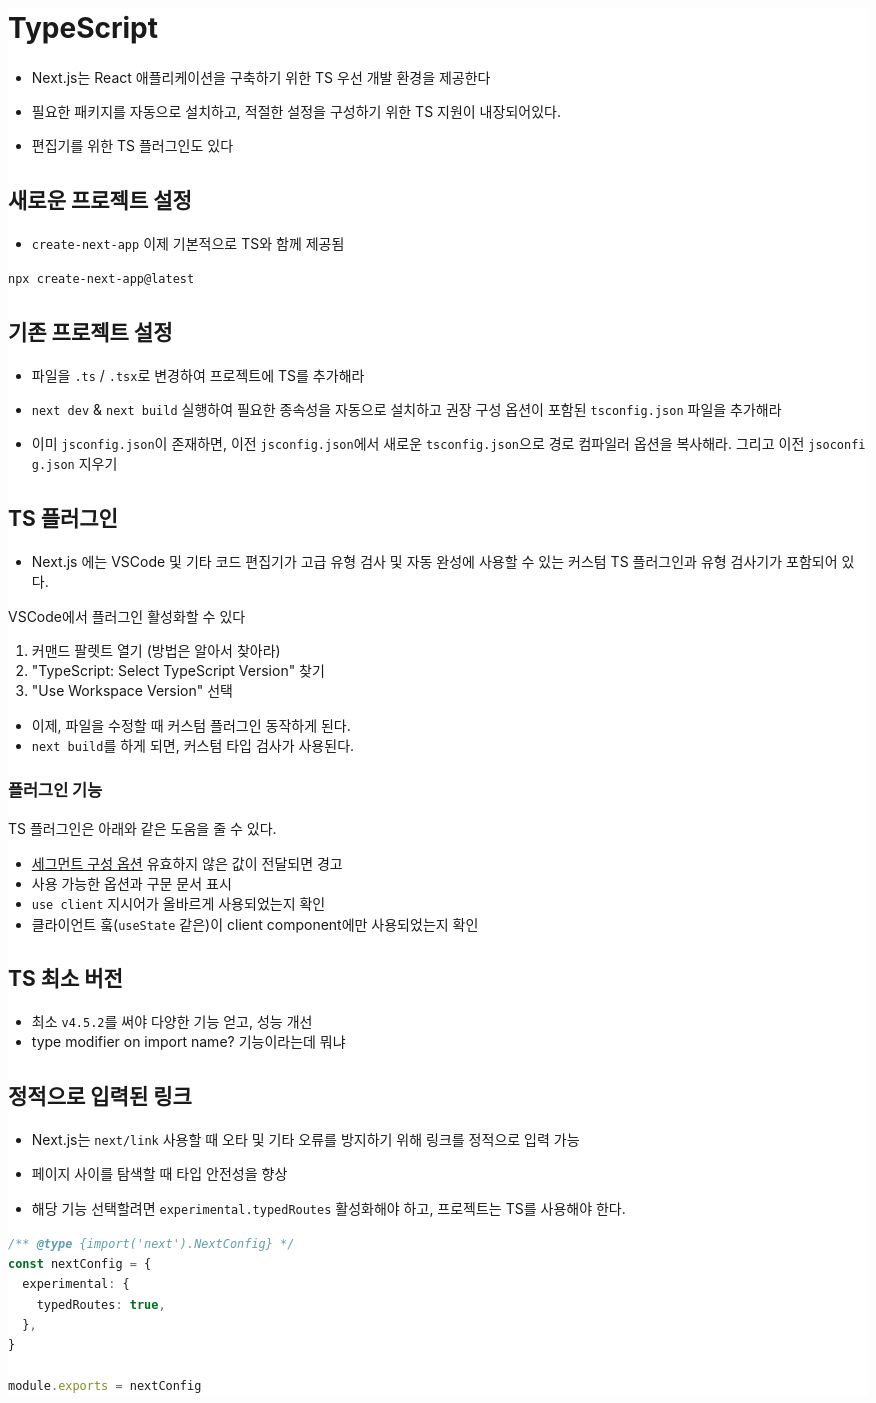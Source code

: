 # TypeScript
- Next.js는 React 애플리케이션을 구축하기 위한 TS 우선 개발 환경을 제공한다

- 필요한 패키지를 자동으로 설치하고, 적절한 설정을 구성하기 위한 TS 지원이 내장되어있다.

- 편집기를 위한 TS 플러그인도 있다

## 새로운 프로젝트 설정
- `create-next-app` 이제 기본적으로 TS와 함께 제공됨
```sh
npx create-next-app@latest
```

## 기존 프로젝트 설정
- 파일을 `.ts` / `.tsx`로 변경하여 프로젝트에 TS를 추가해라
- `next dev` & `next build` 실행하여 필요한 종속성을 자동으로 설치하고 권장 구성 옵션이 포함된 `tsconfig.json` 파일을 추가해라

- 이미 `jsconfig.json`이 존재하면, 이전 `jsconfig.json`에서 새로운 `tsconfig.json`으로 경로 컴파일러 옵션을 복사해라. 그리고 이전 `jsoconfig.json` 지우기
## TS 플러그인
- Next.js 에는 VSCode 및 기타 코드 편집기가 고급 유형 검사 및 자동 완성에 사용할 수 있는 커스텀 TS 플러그인과 유형 검사기가 포함되어 있다.

VSCode에서 플러그인 활성화할 수 있다
1. 커맨드 팔렛트 열기 (방법은 알아서 찾아라)
2. "TypeScript: Select TypeScript Version" 찾기
3. "Use Workspace Version" 선택

- 이제, 파일을 수정할 때 커스텀 플러그인 동작하게 된다.
- `next build`를 하게 되면, 커스텀 타입 검사가 사용된다.

### 플러그인 기능
TS 플러그인은 아래와 같은 도움을 줄 수 있다.
- [세그먼트 구성 옵션](https://nextjs.org/docs/app/api-reference/file-conventions/route-segment-config) 유효하지 않은 값이 전달되면 경고
- 사용 가능한 옵션과 구문 문서 표시
- `use client` 지시어가 올바르게 사용되었는지 확인
- 클라이언트 훜(`useState` 같은)이 client component에만 사용되었는지 확인

## TS 최소 버전
- 최소 `v4.5.2`를 써야 다양한 기능 얻고, 성능 개선
- type modifier on import name? 기능이라는데 뭐냐

## 정적으로 입력된 링크
- Next.js는 `next/link` 사용할 때 오타 및 기타 오류를 방지하기 위해 링크를 정적으로 입력 가능
- 페이지 사이를 탐색할 때 타입 안전성을 향상

- 해당 기능 선택할려면 `experimental.typedRoutes` 활성화해야 하고, 프로젝트는 TS를 사용해야 한다.
```ts
/** @type {import('next').NextConfig} */
const nextConfig = {
  experimental: {
    typedRoutes: true,
  },
}
 
module.exports = nextConfig
```
